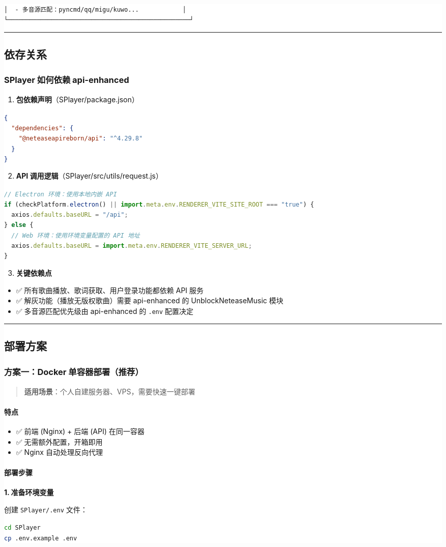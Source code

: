 ```
│  - 多音源匹配：pyncmd/qq/migu/kuwo...            │
└──────────────────────────────────────────────────┘
```

---

## 依存关系

### SPlayer 如何依赖 api-enhanced

1. **包依赖声明**（SPlayer/package.json）
```json
{
  "dependencies": {
    "@neteaseapireborn/api": "^4.29.8"
  }
}
```

2. **API 调用逻辑**（SPlayer/src/utils/request.js）
```javascript
// Electron 环境：使用本地内嵌 API
if (checkPlatform.electron() || import.meta.env.RENDERER_VITE_SITE_ROOT === "true") {
  axios.defaults.baseURL = "/api";
} else {
  // Web 环境：使用环境变量配置的 API 地址
  axios.defaults.baseURL = import.meta.env.RENDERER_VITE_SERVER_URL;
}
```

3. **关键依赖点**
- ✅ 所有歌曲播放、歌词获取、用户登录功能都依赖 API 服务
- ✅ 解灰功能（播放无版权歌曲）需要 api-enhanced 的 UnblockNeteaseMusic 模块
- ✅ 多音源匹配优先级由 api-enhanced 的 `.env` 配置决定

---

## 部署方案

### 方案一：Docker 单容器部署（推荐）

> **适用场景**：个人自建服务器、VPS，需要快速一键部署

#### 特点
- ✅ 前端 (Nginx) + 后端 (API) 在同一容器
- ✅ 无需额外配置，开箱即用
- ✅ Nginx 自动处理反向代理

#### 部署步骤

**1. 准备环境变量**

创建 `SPlayer/.env` 文件：
```bash
cd SPlayer
cp .env.example .env
```
